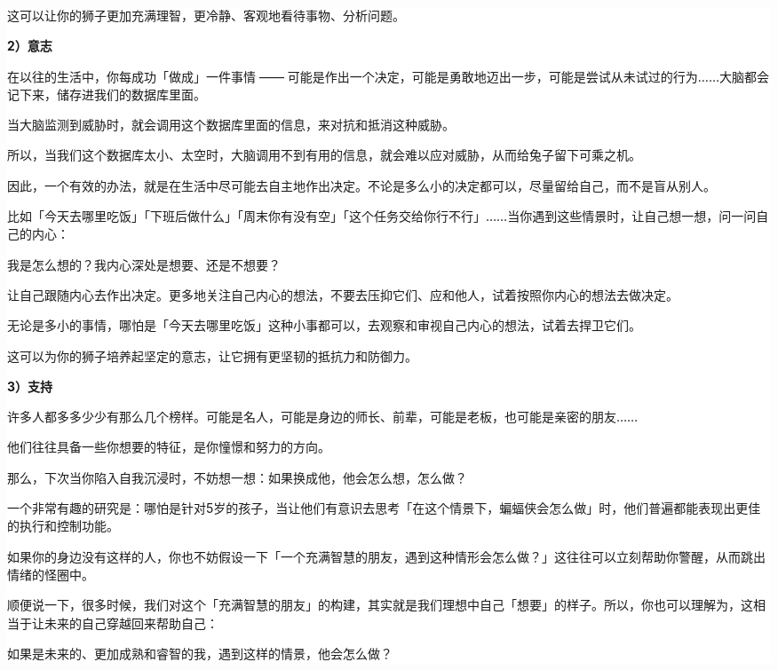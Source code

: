 
这可以让你的狮子更加充满理智，更冷静、客观地看待事物、分析问题。

  

  

**2）意志**

  

在以往的生活中，你每成功「做成」一件事情 ——
可能是作出一个决定，可能是勇敢地迈出一步，可能是尝试从未试过的行为……大脑都会记下来，储存进我们的数据库里面。

  

当大脑监测到威胁时，就会调用这个数据库里面的信息，来对抗和抵消这种威胁。

  

所以，当我们这个数据库太小、太空时，大脑调用不到有用的信息，就会难以应对威胁，从而给兔子留下可乘之机。

  

因此，一个有效的办法，就是在生活中尽可能去自主地作出决定。不论是多么小的决定都可以，尽量留给自己，而不是盲从别人。

  

比如「今天去哪里吃饭」「下班后做什么」「周末你有没有空」「这个任务交给你行不行」……当你遇到这些情景时，让自己想一想，问一问自己的内心：

我是怎么想的？我内心深处是想要、还是不想要？

  

让自己跟随内心去作出决定。更多地关注自己内心的想法，不要去压抑它们、应和他人，试着按照你内心的想法去做决定。

  

无论是多小的事情，哪怕是「今天去哪里吃饭」这种小事都可以，去观察和审视自己内心的想法，试着去捍卫它们。

  

这可以为你的狮子培养起坚定的意志，让它拥有更坚韧的抵抗力和防御力。

  

  

**3）支持**

  

许多人都多多少少有那么几个榜样。可能是名人，可能是身边的师长、前辈，可能是老板，也可能是亲密的朋友……

  

他们往往具备一些你想要的特征，是你憧憬和努力的方向。

  

那么，下次当你陷入自我沉浸时，不妨想一想：如果换成他，他会怎么想，怎么做？

  

一个非常有趣的研究是：哪怕是针对5岁的孩子，当让他们有意识去思考「在这个情景下，蝙蝠侠会怎么做」时，他们普遍都能表现出更佳的执行和控制功能。

  

如果你的身边没有这样的人，你也不妨假设一下「一个充满智慧的朋友，遇到这种情形会怎么做？」这往往可以立刻帮助你警醒，从而跳出情绪的怪圈中。

  

顺便说一下，很多时候，我们对这个「充满智慧的朋友」的构建，其实就是我们理想中自己「想要」的样子。所以，你也可以理解为，这相当于让未来的自己穿越回来帮助自己：

如果是未来的、更加成熟和睿智的我，遇到这样的情景，他会怎么做？
